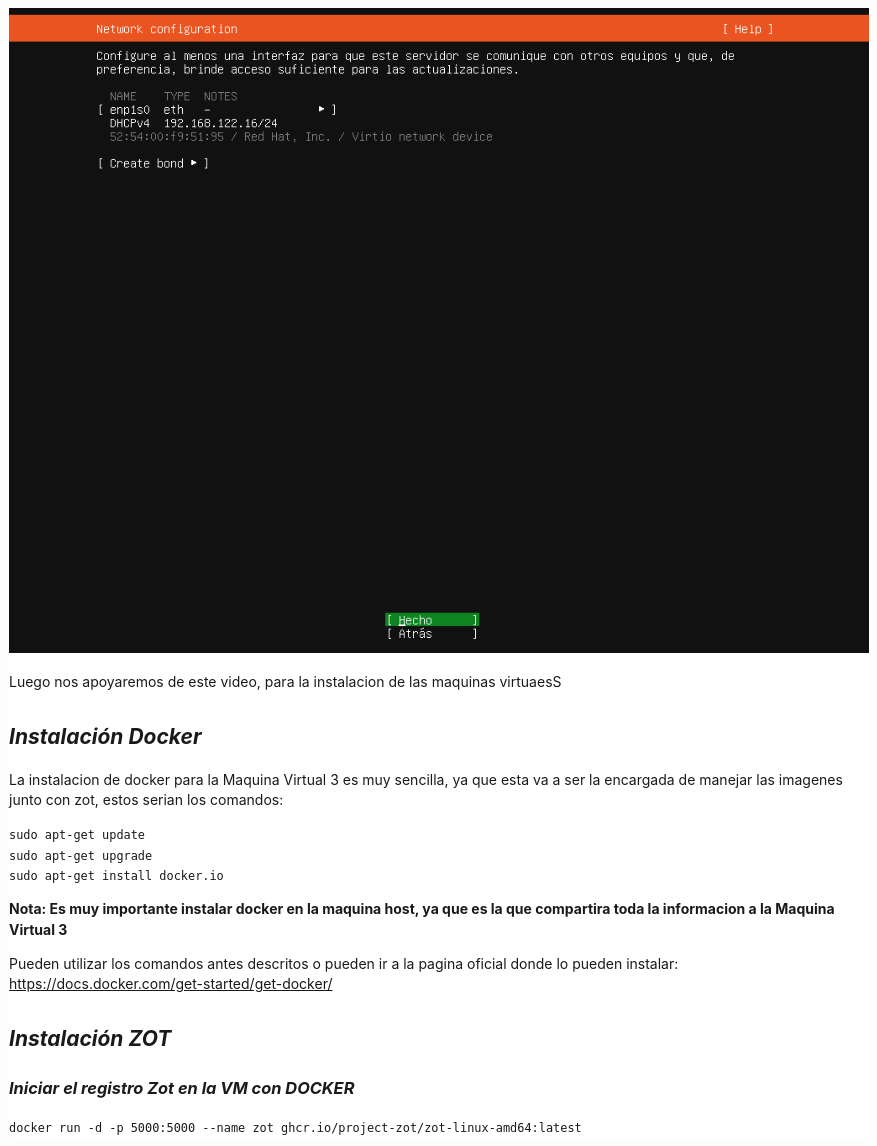 ![VM1IP](Images/VirtualMachine1ip.png)

Luego nos apoyaremos de este video, para la instalacion de las maquinas virtuaesS
## ___Instalación Docker___
La instalacion de docker para la Maquina Virtual 3 es muy sencilla, ya que esta va a ser la encargada de manejar las imagenes junto con zot, estos serian los comandos:
```
sudo apt-get update
sudo apt-get upgrade
sudo apt-get install docker.io
```

__Nota: Es muy importante instalar docker en la maquina host, ya que es la que compartira toda la informacion a la Maquina Virtual 3__

Pueden utilizar los comandos antes descritos o pueden ir a la pagina oficial donde lo pueden instalar: https://docs.docker.com/get-started/get-docker/

## ___Instalación ZOT___
### ___Iniciar el registro Zot en la VM con DOCKER___
```
docker run -d -p 5000:5000 --name zot ghcr.io/project-zot/zot-linux-amd64:latest
```
